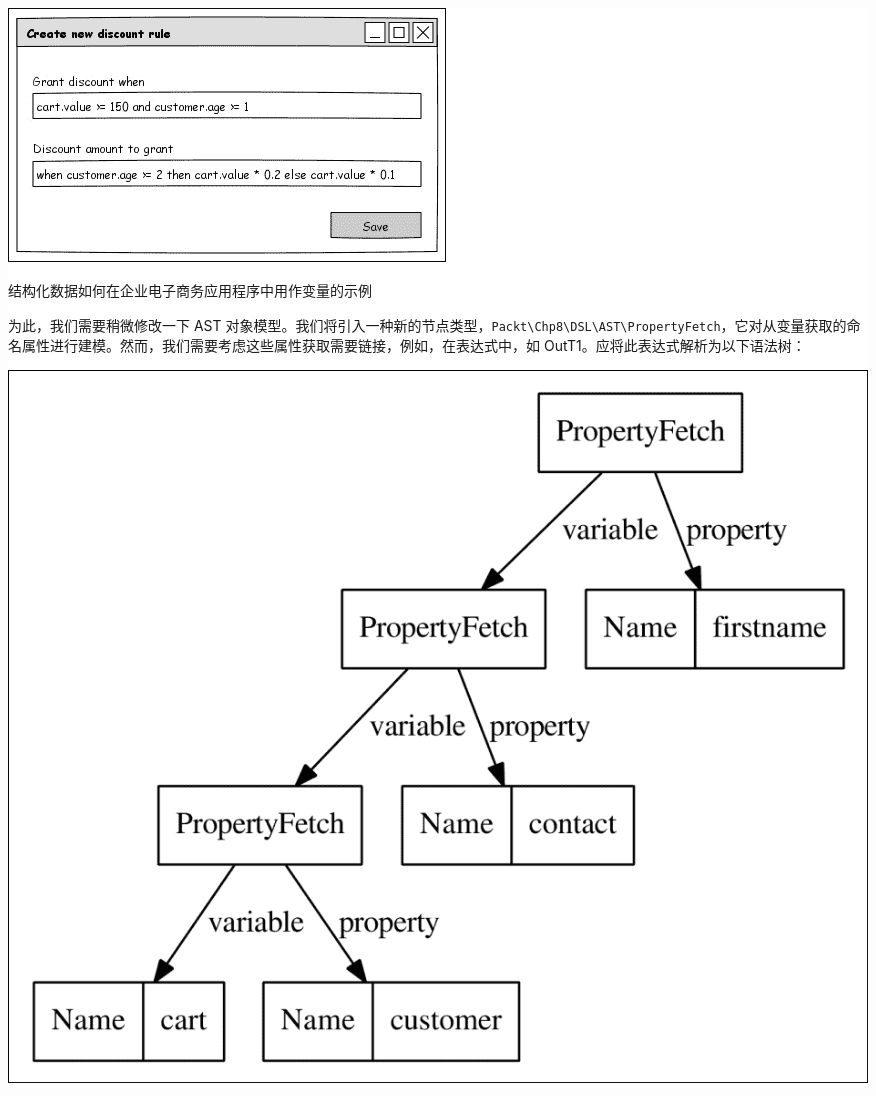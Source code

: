![Working with structured data](img/image_08_012.jpg)

结构化数据如何在企业电子商务应用程序中用作变量的示例

为此，我们需要稍微修改一下 AST 对象模型。我们将引入一种新的节点类型，`Packt\Chp8\DSL\AST\PropertyFetch`，它对从变量获取的命名属性进行建模。然而，我们需要考虑这些属性获取需要链接，例如，在表达式中，如 OutT1。应将此表达式解析为以下语法树：

![Working with structured data](img/image_08_013.jpg)
